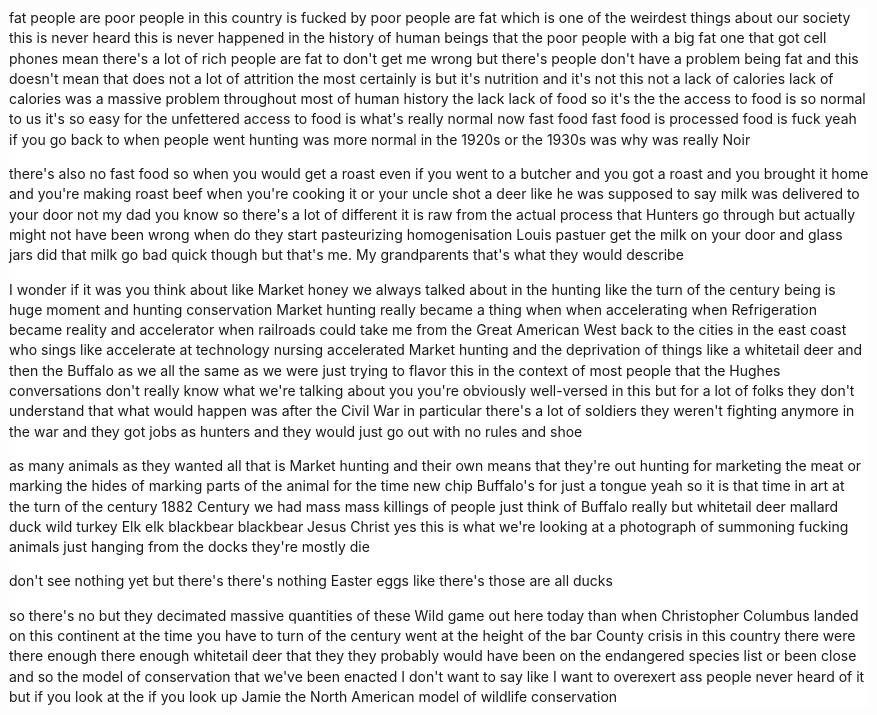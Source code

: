 <timemark seconds="5384" />

fat people are poor people in this country is fucked by poor people are fat which is one of the weirdest things about our society this is never heard this is never happened in the history of human beings that the poor people with a big fat one that got cell phones mean there's a lot of rich people are fat to don't get me wrong but there's people don't have a problem being fat and this doesn't mean that does not a lot of attrition the most certainly is but it's nutrition and it's not this not a lack of calories lack of calories was a massive problem throughout most of human history the lack lack of food so it's the the access to food is so normal to us it's so easy for the unfettered access to food is what's really normal now fast food fast food is processed food is fuck yeah if you go back to when people went hunting was more normal in the 1920s or the 1930s was why was really Noir

<timemark seconds="5444" />

there's also no fast food so when you would get a roast even if you went to a butcher and you got a roast and you brought it home and you're making roast beef when you're cooking it or your uncle shot a deer like he was supposed to say milk was delivered to your door not my dad you know so there's a lot of different it is raw from the actual process that Hunters go through but actually might not have been wrong when do they start pasteurizing homogenisation Louis pastuer get the milk on your door and glass jars did that milk go bad quick though but that's me. My grandparents that's what they would describe

<timemark seconds="5504" />

I wonder if it was you think about like Market honey we always talked about in the hunting like the turn of the century being is huge moment and hunting conservation Market hunting really became a thing when when accelerating when Refrigeration became reality and accelerator when railroads could take me from the Great American West back to the cities in the east coast who sings like accelerate at technology nursing accelerated Market hunting and the deprivation of things like a whitetail deer and then the Buffalo as we all the same as we were just trying to flavor this in the context of most people that the Hughes conversations don't really know what we're talking about you you're obviously well-versed in this but for a lot of folks they don't understand that what would happen was after the Civil War in particular there's a lot of soldiers they weren't fighting anymore in the war and they got jobs as hunters and they would just go out with no rules and shoe

<timemark seconds="5564" />

as many animals as they wanted all that is Market hunting and their own means that they're out hunting for marketing the meat or marking the hides of marking parts of the animal for the time new chip Buffalo's for just a tongue yeah so it is that time in art at the turn of the century 1882 Century we had mass mass killings of people just think of Buffalo really but whitetail deer mallard duck wild turkey Elk elk blackbear blackbear Jesus Christ yes this is what we're looking at a photograph of summoning fucking animals just hanging from the docks they're mostly die

<timemark seconds="5606" />

don't see nothing yet but there's there's nothing Easter eggs like there's those are all ducks

<timemark seconds="5617" />

so there's no but they decimated massive quantities of these Wild game out here today than when Christopher Columbus landed on this continent at the time you have to turn of the century went at the height of the bar County crisis in this country there were there enough there enough whitetail deer that they they probably would have been on the endangered species list or been close and so the model of conservation that we've been enacted I don't want to say like I want to overexert ass people never heard of it but if you look at the if you look up Jamie the North American model of wildlife conservation
